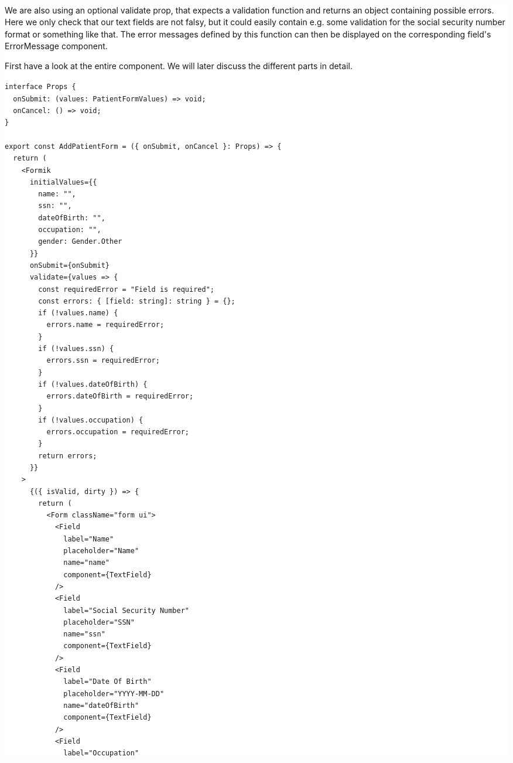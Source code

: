 We are also using an optional validate prop, that expects a validation function and returns an object containing possible errors. Here we only check that our text fields are not falsy, but it could easily contain e.g. some validation for the social security number format or something like that. The error messages defined by this function can then be displayed on the corresponding field's ErrorMessage component.

First have a look at the entire component. We will later discuss the different parts in detail.

    interface Props {
      onSubmit: (values: PatientFormValues) => void;
      onCancel: () => void;
    }

    export const AddPatientForm = ({ onSubmit, onCancel }: Props) => {
      return (
        <Formik
          initialValues={{
            name: "",
            ssn: "",
            dateOfBirth: "",
            occupation: "",
            gender: Gender.Other
          }}
          onSubmit={onSubmit}
          validate={values => {
            const requiredError = "Field is required";
            const errors: { [field: string]: string } = {};
            if (!values.name) {
              errors.name = requiredError;
            }
            if (!values.ssn) {
              errors.ssn = requiredError;
            }
            if (!values.dateOfBirth) {
              errors.dateOfBirth = requiredError;
            }
            if (!values.occupation) {
              errors.occupation = requiredError;
            }
            return errors;
          }}
        >
          {({ isValid, dirty }) => {
            return (
              <Form className="form ui">
                <Field
                  label="Name"
                  placeholder="Name"
                  name="name"
                  component={TextField}
                />
                <Field
                  label="Social Security Number"
                  placeholder="SSN"
                  name="ssn"
                  component={TextField}
                />
                <Field
                  label="Date Of Birth"
                  placeholder="YYYY-MM-DD"
                  name="dateOfBirth"
                  component={TextField}
                />
                <Field
                  label="Occupation"